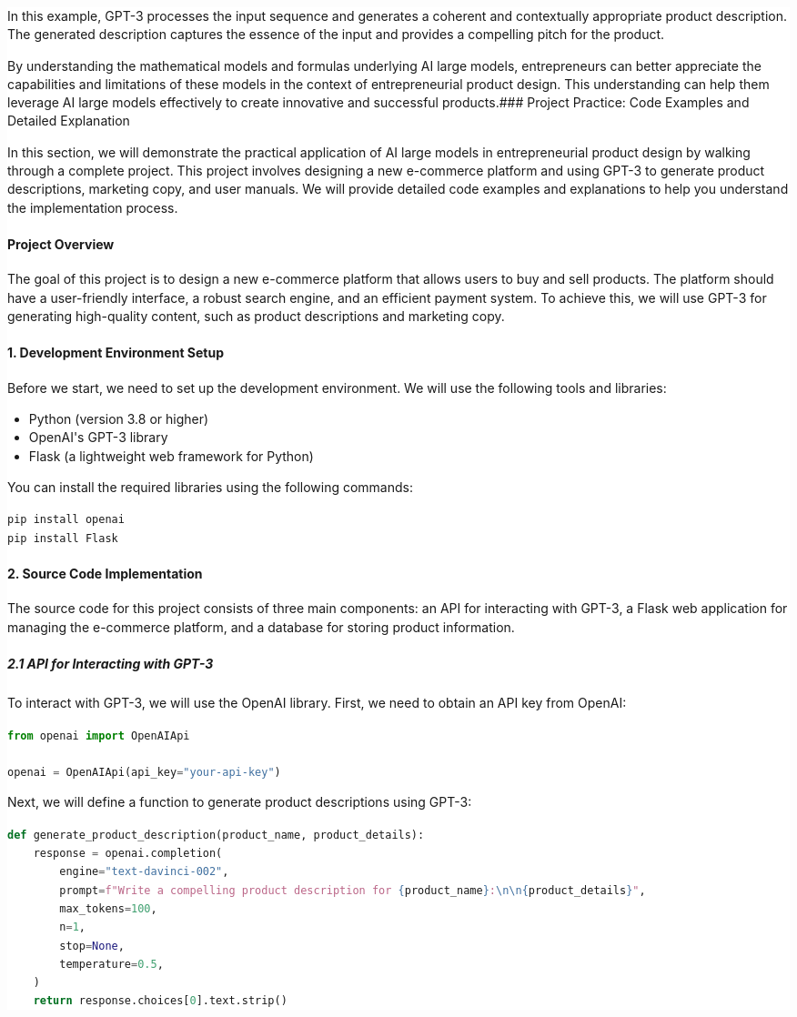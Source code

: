 In this example, GPT-3 processes the input sequence and generates a coherent and contextually appropriate product description. The generated description captures the essence of the input and provides a compelling pitch for the product.

By understanding the mathematical models and formulas underlying AI large models, entrepreneurs can better appreciate the capabilities and limitations of these models in the context of entrepreneurial product design. This understanding can help them leverage AI large models effectively to create innovative and successful products.### Project Practice: Code Examples and Detailed Explanation

In this section, we will demonstrate the practical application of AI large models in entrepreneurial product design by walking through a complete project. This project involves designing a new e-commerce platform and using GPT-3 to generate product descriptions, marketing copy, and user manuals. We will provide detailed code examples and explanations to help you understand the implementation process.

#### Project Overview

The goal of this project is to design a new e-commerce platform that allows users to buy and sell products. The platform should have a user-friendly interface, a robust search engine, and an efficient payment system. To achieve this, we will use GPT-3 for generating high-quality content, such as product descriptions and marketing copy.

#### 1. Development Environment Setup

Before we start, we need to set up the development environment. We will use the following tools and libraries:

- Python (version 3.8 or higher)
- OpenAI's GPT-3 library
- Flask (a lightweight web framework for Python)

You can install the required libraries using the following commands:

```python
pip install openai
pip install Flask
```

#### 2. Source Code Implementation

The source code for this project consists of three main components: an API for interacting with GPT-3, a Flask web application for managing the e-commerce platform, and a database for storing product information.

##### 2.1 API for Interacting with GPT-3

To interact with GPT-3, we will use the OpenAI library. First, we need to obtain an API key from OpenAI:

```python
from openai import OpenAIApi

openai = OpenAIApi(api_key="your-api-key")
```

Next, we will define a function to generate product descriptions using GPT-3:

```python
def generate_product_description(product_name, product_details):
    response = openai.completion(
        engine="text-davinci-002",
        prompt=f"Write a compelling product description for {product_name}:\n\n{product_details}",
        max_tokens=100,
        n=1,
        stop=None,
        temperature=0.5,
    )
    return response.choices[0].text.strip()
```
